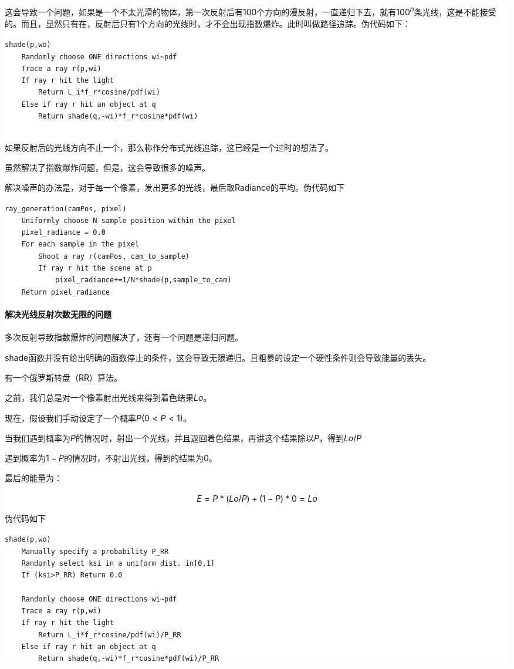 这会导致一个问题，如果是一个不太光滑的物体，第一次反射后有100个方向的漫反射，一直递归下去，就有$100^n$条光线，这是不能接受的。而且，显然只有在，反射后只有1个方向的光线时，才不会出现指数爆炸。此时叫做路径追踪。伪代码如下：

```
shade(p,wo)
    Randomly choose ONE directions wi~pdf
    Trace a ray r(p,wi)
    If ray r hit the light
        Return L_i*f_r*cosine/pdf(wi)
    Else if ray r hit an object at q
        Return shade(q,-wi)*f_r*cosine*pdf(wi)
    
```

如果反射后的光线方向不止一个，那么称作分布式光线追踪，这已经是一个过时的想法了。

虽然解决了指数爆炸问题，但是，这会导致很多的噪声。

解决噪声的办法是，对于每一个像素，发出更多的光线，最后取Radiance的平均。伪代码如下

```
ray_generation(camPos, pixel)
    Uniformly choose N sample position within the pixel
    pixel_radiance = 0.0
    For each sample in the pixel
        Shoot a ray r(camPos, cam_to_sample)
        If ray r hit the scene at p
            pixel_radiance+=1/N*shade(p,sample_to_cam)
    Return pixel_radiance
```

#### 解决光线反射次数无限的问题

多次反射导致指数爆炸的问题解决了，还有一个问题是递归问题。

shade函数并没有给出明确的函数停止的条件，这会导致无限递归。且粗暴的设定一个硬性条件则会导致能量的丢失。

有一个俄罗斯转盘（RR）算法。

之前，我们总是对一个像素射出光线来得到着色结果$Lo$。

现在，假设我们手动设定了一个概率$P(0< P<1)$。

当我们遇到概率为$P$的情况时，射出一个光线，并且返回着色结果，再讲这个结果除以$P$，得到$Lo/P$

遇到概率为$1-P$的情况时，不射出光线，得到的结果为$0$。

最后的能量为：

$$
E=P*(Lo/P)+(1-P)*0=Lo
$$

伪代码如下

```
shade(p,wo)
    Manually specify a probability P_RR
    Randomly select ksi in a uniform dist. in[0,1]
    If (ksi>P_RR) Return 0.0

    Randomly choose ONE directions wi~pdf
    Trace a ray r(p,wi)
    If ray r hit the light
        Return L_i*f_r*cosine/pdf(wi)/P_RR
    Else if ray r hit an object at q
        Return shade(q,-wi)*f_r*cosine*pdf(wi)/P_RR    
```
